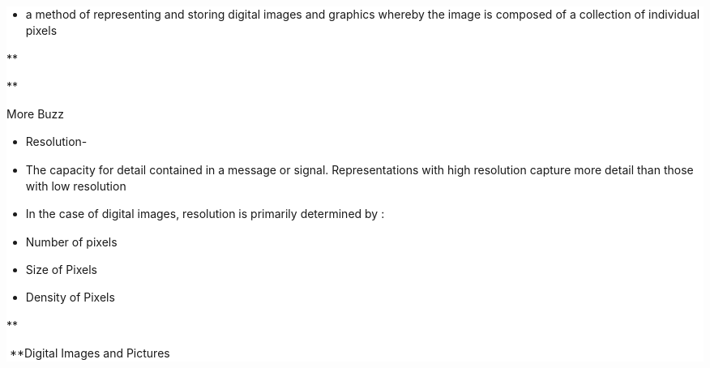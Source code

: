 -   a method of representing and storing digital images and graphics whereby the image is composed of a collection of individual pixels
    

  
**

**

More Buzz

  

-   Resolution- 
    

  

-   The capacity for detail contained in a message or signal. Representations with high resolution capture more detail than those with low resolution 
    

  

-   In the case of digital images, resolution is primarily determined by :
    

  

-   Number of pixels
    
-   Size of Pixels
    
-   Density of Pixels
    

**

 **Digital Images and Pictures  
  

  

